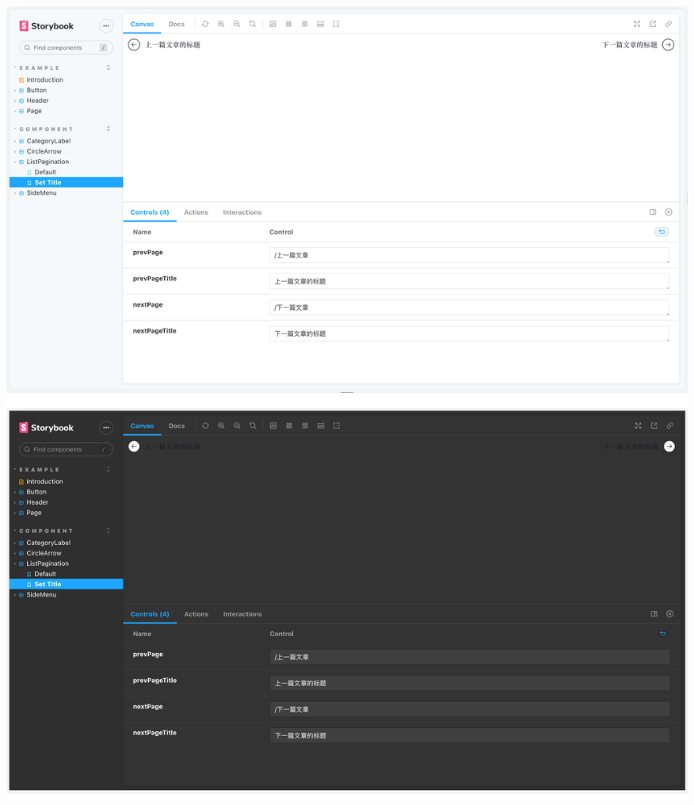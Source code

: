 ![](images/3cffdb9fe716f201.png?X-Amz-Algorithm=AWS4-HMAC-SHA256&X-Amz-Content-Sha256=UNSIGNED-PAYLOAD&X-Amz-Credential=AKIAT73L2G45EIPT3X45%2F20221218%2Fus-west-2%2Fs3%2Faws4_request&X-Amz-Date=20221218T051951Z&X-Amz-Expires=3600&X-Amz-Signature=6191fcee464d4cfc6b5e023e33244086051641e980afc6a361a43a63a8b0271f&X-Amz-SignedHeaders=host&x-id=GetObject)

![](images/eabd389a1049493d.png?X-Amz-Algorithm=AWS4-HMAC-SHA256&X-Amz-Content-Sha256=UNSIGNED-PAYLOAD&X-Amz-Credential=AKIAT73L2G45EIPT3X45%2F20221218%2Fus-west-2%2Fs3%2Faws4_request&X-Amz-Date=20221218T051951Z&X-Amz-Expires=3600&X-Amz-Signature=da683f14bd1d5d3afd9c41492b17b3e22d95a3bf4e5db77babbbb0f789534e80&X-Amz-SignedHeaders=host&x-id=GetObject)

